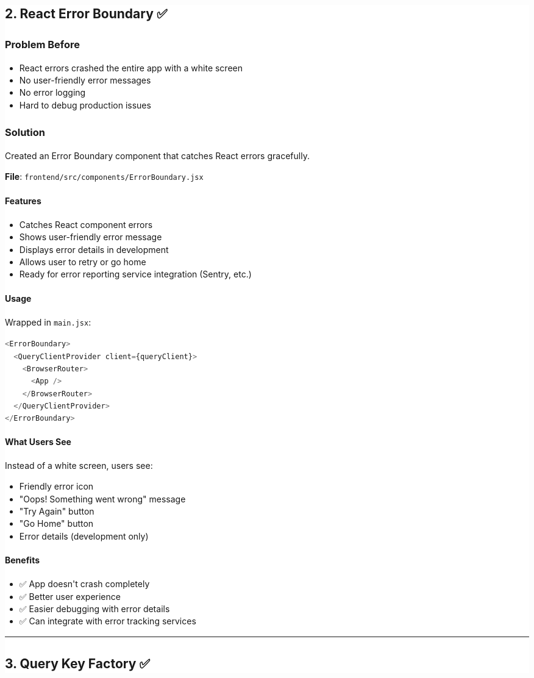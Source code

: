 ## 2. React Error Boundary ✅

### Problem Before
- React errors crashed the entire app with a white screen
- No user-friendly error messages
- No error logging
- Hard to debug production issues

### Solution
Created an Error Boundary component that catches React errors gracefully.

**File**: `frontend/src/components/ErrorBoundary.jsx`

#### Features
- Catches React component errors
- Shows user-friendly error message
- Displays error details in development
- Allows user to retry or go home
- Ready for error reporting service integration (Sentry, etc.)

#### Usage

Wrapped in `main.jsx`:
```javascript
<ErrorBoundary>
  <QueryClientProvider client={queryClient}>
    <BrowserRouter>
      <App />
    </BrowserRouter>
  </QueryClientProvider>
</ErrorBoundary>
```

#### What Users See

Instead of a white screen, users see:
- Friendly error icon
- "Oops! Something went wrong" message
- "Try Again" button
- "Go Home" button
- Error details (development only)

#### Benefits
- ✅ App doesn't crash completely
- ✅ Better user experience
- ✅ Easier debugging with error details
- ✅ Can integrate with error tracking services

---

## 3. Query Key Factory ✅
